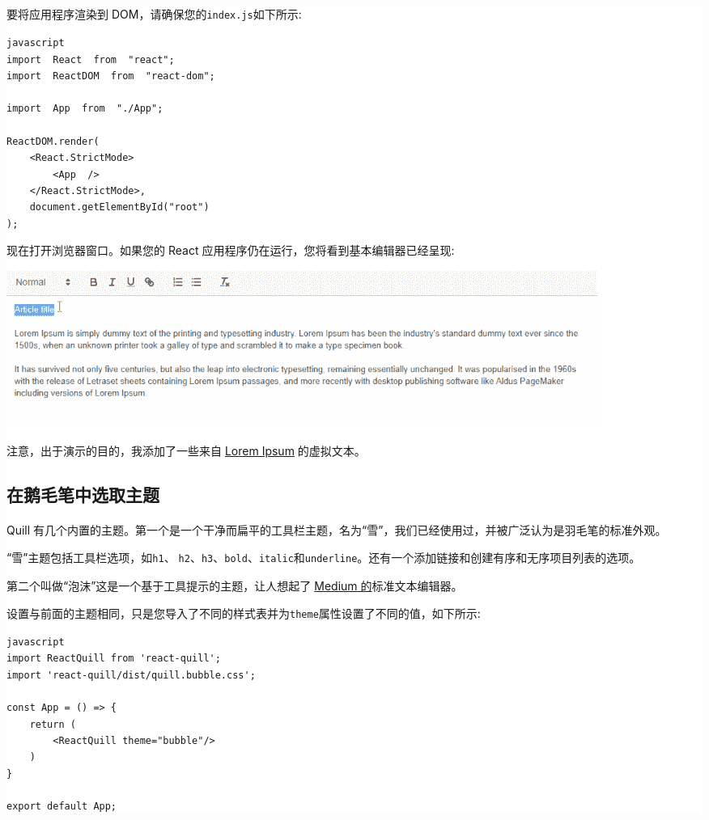 要将应用程序渲染到 DOM，请确保您的`index.js`如下所示:

```
javascript
import  React  from  "react";
import  ReactDOM  from  "react-dom";

import  App  from  "./App";

ReactDOM.render(
    <React.StrictMode>
        <App  />
    </React.StrictMode>,
    document.getElementById("root")
);

```

现在打开浏览器窗口。如果您的 React 应用程序仍在运行，您将看到基本编辑器已经呈现:

![Basic Editor](img/338f1ed829a63ae2f05a2f9d361e4d93.png)

注意，出于演示的目的，我添加了一些来自 [Lorem Ipsum](https://www.lipsum.com/) 的虚拟文本。

## 在鹅毛笔中选取主题

Quill 有几个内置的主题。第一个是一个干净而扁平的工具栏主题，名为“雪”，我们已经使用过，并被广泛认为是羽毛笔的标准外观。

“雪”主题包括工具栏选项，如`h1`、 `h2`、`h3`、`bold`、`italic`和`underline`。还有一个添加链接和创建有序和无序项目列表的选项。

第二个叫做“泡沫”这是一个基于工具提示的主题，让人想起了 [Medium 的](https://medium.com)标准文本编辑器。

设置与前面的主题相同，只是您导入了不同的样式表并为`theme`属性设置了不同的值，如下所示:

```
javascript
import ReactQuill from 'react-quill';
import 'react-quill/dist/quill.bubble.css';

const App = () => {
    return (
        <ReactQuill theme="bubble"/>
    )
}

export default App;
```
